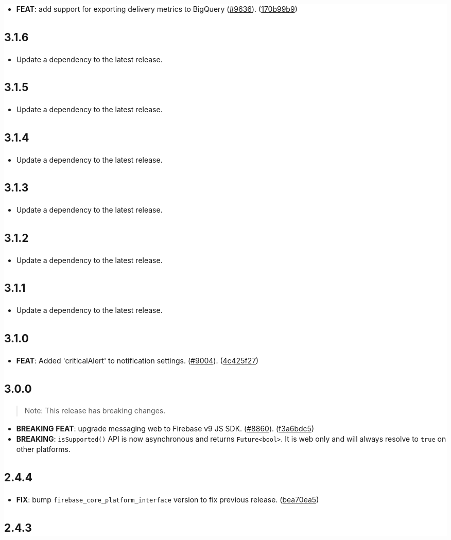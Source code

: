 - **FEAT**: add support for exporting delivery metrics to BigQuery ([#9636](https://github.com/firebase/flutterfire/issues/9636)). ([170b99b9](https://github.com/firebase/flutterfire/commit/170b99b91573f28316172e43188d57ca14600446))

## 3.1.6

- Update a dependency to the latest release.

## 3.1.5

- Update a dependency to the latest release.

## 3.1.4

- Update a dependency to the latest release.

## 3.1.3

- Update a dependency to the latest release.

## 3.1.2

- Update a dependency to the latest release.

## 3.1.1

- Update a dependency to the latest release.

## 3.1.0

- **FEAT**: Added 'criticalAlert' to notification settings. ([#9004](https://github.com/firebase/flutterfire/issues/9004)). ([4c425f27](https://github.com/firebase/flutterfire/commit/4c425f27595a6784e80d98ee0879c3fe6a5fe907))

## 3.0.0

> Note: This release has breaking changes.

- **BREAKING** **FEAT**: upgrade messaging web to Firebase v9 JS SDK. ([#8860](https://github.com/firebase/flutterfire/issues/8860)). ([f3a6bdc5](https://github.com/firebase/flutterfire/commit/f3a6bdc5fd2441ed3c77a9d0ece0d6460afd2ec4))
- **BREAKING**: `isSupported()` API is now asynchronous and returns `Future<bool>`. It is web only and will always resolve to `true` on other platforms.

## 2.4.4

- **FIX**: bump `firebase_core_platform_interface` version to fix previous release. ([bea70ea5](https://github.com/firebase/flutterfire/commit/bea70ea5cbbb62cbfd2a7a74ae3a07cb12b3ee5a))

## 2.4.3
